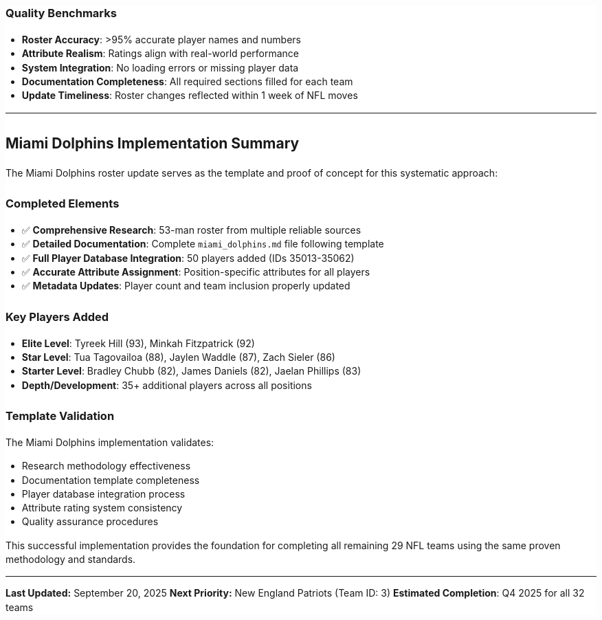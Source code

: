 ### Quality Benchmarks
- **Roster Accuracy**: >95% accurate player names and numbers
- **Attribute Realism**: Ratings align with real-world performance
- **System Integration**: No loading errors or missing player data
- **Documentation Completeness**: All required sections filled for each team
- **Update Timeliness**: Roster changes reflected within 1 week of NFL moves

---

## Miami Dolphins Implementation Summary

The Miami Dolphins roster update serves as the template and proof of concept for this systematic approach:

### Completed Elements
- ✅ **Comprehensive Research**: 53-man roster from multiple reliable sources
- ✅ **Detailed Documentation**: Complete `miami_dolphins.md` file following template
- ✅ **Full Player Database Integration**: 50 players added (IDs 35013-35062)
- ✅ **Accurate Attribute Assignment**: Position-specific attributes for all players
- ✅ **Metadata Updates**: Player count and team inclusion properly updated

### Key Players Added
- **Elite Level**: Tyreek Hill (93), Minkah Fitzpatrick (92)
- **Star Level**: Tua Tagovailoa (88), Jaylen Waddle (87), Zach Sieler (86)
- **Starter Level**: Bradley Chubb (82), James Daniels (82), Jaelan Phillips (83)
- **Depth/Development**: 35+ additional players across all positions

### Template Validation
The Miami Dolphins implementation validates:
- Research methodology effectiveness
- Documentation template completeness
- Player database integration process
- Attribute rating system consistency
- Quality assurance procedures

This successful implementation provides the foundation for completing all remaining 29 NFL teams using the same proven methodology and standards.

---

**Last Updated:** September 20, 2025
**Next Priority:** New England Patriots (Team ID: 3)
**Estimated Completion**: Q4 2025 for all 32 teams